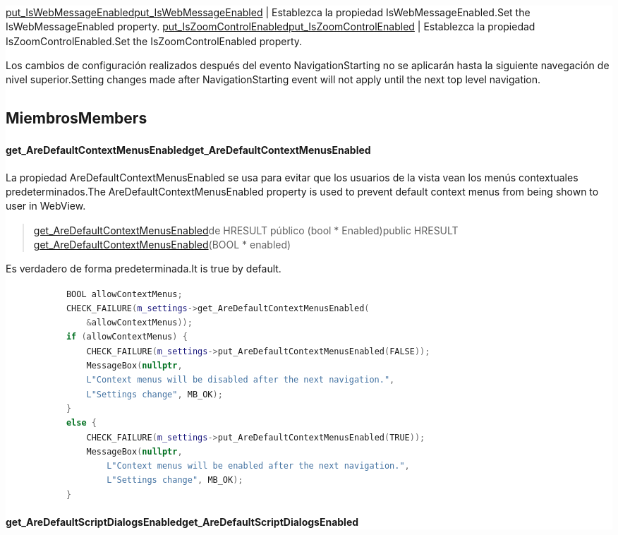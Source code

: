 [<span data-ttu-id="ad211-141">put_IsWebMessageEnabled</span><span class="sxs-lookup"><span data-stu-id="ad211-141">put_IsWebMessageEnabled</span></span>](#put_iswebmessageenabled) | <span data-ttu-id="ad211-142">Establezca la propiedad IsWebMessageEnabled.</span><span class="sxs-lookup"><span data-stu-id="ad211-142">Set the IsWebMessageEnabled property.</span></span>
[<span data-ttu-id="ad211-143">put_IsZoomControlEnabled</span><span class="sxs-lookup"><span data-stu-id="ad211-143">put_IsZoomControlEnabled</span></span>](#put_iszoomcontrolenabled) | <span data-ttu-id="ad211-144">Establezca la propiedad IsZoomControlEnabled.</span><span class="sxs-lookup"><span data-stu-id="ad211-144">Set the IsZoomControlEnabled property.</span></span>

<span data-ttu-id="ad211-145">Los cambios de configuración realizados después del evento NavigationStarting no se aplicarán hasta la siguiente navegación de nivel superior.</span><span class="sxs-lookup"><span data-stu-id="ad211-145">Setting changes made after NavigationStarting event will not apply until the next top level navigation.</span></span>

## <span data-ttu-id="ad211-146">Miembros</span><span class="sxs-lookup"><span data-stu-id="ad211-146">Members</span></span>

#### <span data-ttu-id="ad211-147">get_AreDefaultContextMenusEnabled</span><span class="sxs-lookup"><span data-stu-id="ad211-147">get_AreDefaultContextMenusEnabled</span></span> 

<span data-ttu-id="ad211-148">La propiedad AreDefaultContextMenusEnabled se usa para evitar que los usuarios de la vista vean los menús contextuales predeterminados.</span><span class="sxs-lookup"><span data-stu-id="ad211-148">The AreDefaultContextMenusEnabled property is used to prevent default context menus from being shown to user in WebView.</span></span>

> <span data-ttu-id="ad211-149">[get_AreDefaultContextMenusEnabled](#get_aredefaultcontextmenusenabled)de HRESULT público (bool \* Enabled)</span><span class="sxs-lookup"><span data-stu-id="ad211-149">public HRESULT [get_AreDefaultContextMenusEnabled](#get_aredefaultcontextmenusenabled)(BOOL \* enabled)</span></span>

<span data-ttu-id="ad211-150">Es verdadero de forma predeterminada.</span><span class="sxs-lookup"><span data-stu-id="ad211-150">It is true by default.</span></span>

```cpp
            BOOL allowContextMenus;
            CHECK_FAILURE(m_settings->get_AreDefaultContextMenusEnabled(
                &allowContextMenus));
            if (allowContextMenus) {
                CHECK_FAILURE(m_settings->put_AreDefaultContextMenusEnabled(FALSE));
                MessageBox(nullptr,
                L"Context menus will be disabled after the next navigation.",
                L"Settings change", MB_OK);
            }
            else {
                CHECK_FAILURE(m_settings->put_AreDefaultContextMenusEnabled(TRUE));
                MessageBox(nullptr,
                    L"Context menus will be enabled after the next navigation.",
                    L"Settings change", MB_OK);
            }
```

#### <span data-ttu-id="ad211-151">get_AreDefaultScriptDialogsEnabled</span><span class="sxs-lookup"><span data-stu-id="ad211-151">get_AreDefaultScriptDialogsEnabled</span></span> 
